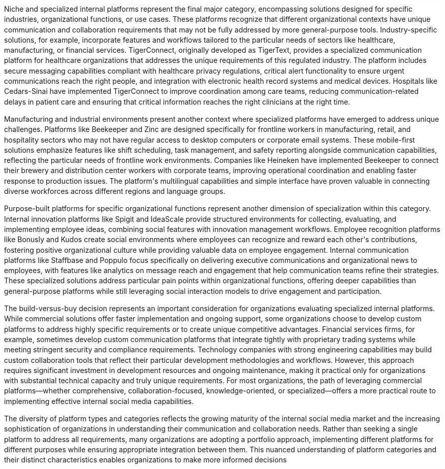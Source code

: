Niche and specialized internal platforms represent the final major category, encompassing solutions designed for specific industries, organizational functions, or use cases. These platforms recognize that different organizational contexts have unique communication and collaboration requirements that may not be fully addressed by more general-purpose tools. Industry-specific solutions, for example, incorporate features and workflows tailored to the particular needs of sectors like healthcare, manufacturing, or financial services. TigerConnect, originally developed as TigerText, provides a specialized communication platform for healthcare organizations that addresses the unique requirements of this regulated industry. The platform includes secure messaging capabilities compliant with healthcare privacy regulations, critical alert functionality to ensure urgent communications reach the right people, and integration with electronic health record systems and medical devices. Hospitals like Cedars-Sinai have implemented TigerConnect to improve coordination among care teams, reducing communication-related delays in patient care and ensuring that critical information reaches the right clinicians at the right time.

Manufacturing and industrial environments present another context where specialized platforms have emerged to address unique challenges. Platforms like Beekeeper and Zinc are designed specifically for frontline workers in manufacturing, retail, and hospitality sectors who may not have regular access to desktop computers or corporate email systems. These mobile-first solutions emphasize features like shift scheduling, task management, and safety reporting alongside communication capabilities, reflecting the particular needs of frontline work environments. Companies like Heineken have implemented Beekeeper to connect their brewery and distribution center workers with corporate teams, improving operational coordination and enabling faster response to production issues. The platform's multilingual capabilities and simple interface have proven valuable in connecting diverse workforces across different regions and language groups.

Purpose-built platforms for specific organizational functions represent another dimension of specialization within this category. Internal innovation platforms like Spigit and IdeaScale provide structured environments for collecting, evaluating, and implementing employee ideas, combining social features with innovation management workflows. Employee recognition platforms like Bonusly and Kudos create social environments where employees can recognize and reward each other's contributions, fostering positive organizational culture while providing valuable data on employee engagement. Internal communication platforms like Staffbase and Poppulo focus specifically on delivering executive communications and organizational news to employees, with features like analytics on message reach and engagement that help communication teams refine their strategies. These specialized solutions address particular pain points within organizational functions, offering deeper capabilities than general-purpose platforms while still leveraging social interaction models to drive engagement and participation.

The build-versus-buy decision represents an important consideration for organizations evaluating specialized internal platforms. While commercial solutions offer faster implementation and ongoing support, some organizations choose to develop custom platforms to address highly specific requirements or to create unique competitive advantages. Financial services firms, for example, sometimes develop custom communication platforms that integrate tightly with proprietary trading systems while meeting stringent security and compliance requirements. Technology companies with strong engineering capabilities may build custom collaboration tools that reflect their particular development methodologies and workflows. However, this approach requires significant investment in development resources and ongoing maintenance, making it practical only for organizations with substantial technical capacity and truly unique requirements. For most organizations, the path of leveraging commercial platforms—whether comprehensive, collaboration-focused, knowledge-oriented, or specialized—offers a more practical route to implementing effective internal social media capabilities.

The diversity of platform types and categories reflects the growing maturity of the internal social media market and the increasing sophistication of organizations in understanding their communication and collaboration needs. Rather than seeking a single platform to address all requirements, many organizations are adopting a portfolio approach, implementing different platforms for different purposes while ensuring appropriate integration between them. This nuanced understanding of platform categories and their distinct characteristics enables organizations to make more informed decisions
